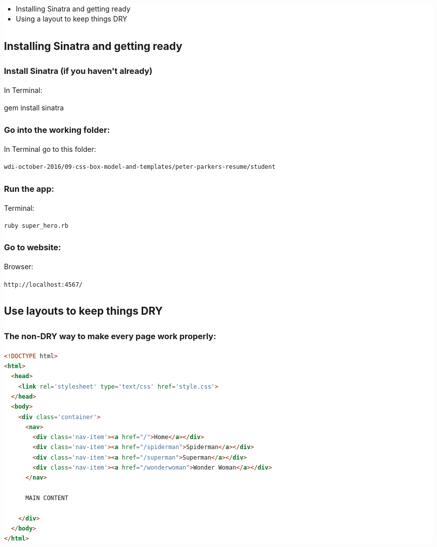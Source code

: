 - Installing Sinatra and getting ready
- Using a layout to keep things DRY

## Installing Sinatra and getting ready

### Install Sinatra (if you haven't already)

In Terminal:

gem install sinatra

### Go into the working folder:

In Terminal go to this folder:

```
wdi-october-2016/09-css-box-model-and-templates/peter-parkers-resume/student
```

### Run the app:

Terminal:

```bash
ruby super_hero.rb
```

### Go to website:

Browser:

```
http://localhost:4567/
```

## Use layouts to keep things DRY

### The non-DRY way to make every page work properly:

```html
<!DOCTYPE html>
<html>
  <head>
    <link rel='stylesheet' type='text/css' href='style.css'>
  </head>
  <body>
    <div class='container'>
      <nav>
        <div class='nav-item'><a href="/">Home</a></div>
        <div class='nav-item'><a href="/spiderman">Spiderman</a></div>
        <div class='nav-item'><a href="/superman">Superman</a></div>
        <div class='nav-item'><a href="/wonderwoman">Wonder Woman</a></div>
      </nav>

      MAIN CONTENT

    </div>
  </body>
</html>
```

